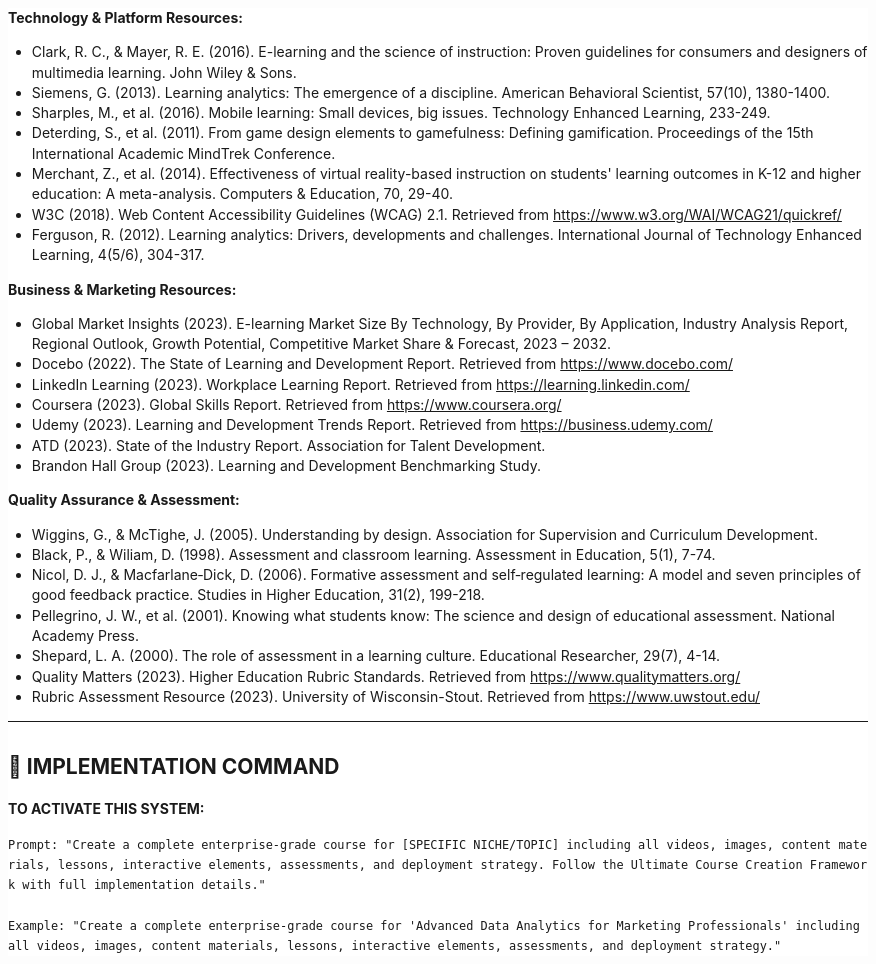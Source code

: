 **Technology & Platform Resources:**
- Clark, R. C., & Mayer, R. E. (2016). E-learning and the science of instruction: Proven guidelines for consumers and designers of multimedia learning. John Wiley & Sons.
- Siemens, G. (2013). Learning analytics: The emergence of a discipline. American Behavioral Scientist, 57(10), 1380-1400.
- Sharples, M., et al. (2016). Mobile learning: Small devices, big issues. Technology Enhanced Learning, 233-249.
- Deterding, S., et al. (2011). From game design elements to gamefulness: Defining gamification. Proceedings of the 15th International Academic MindTrek Conference.
- Merchant, Z., et al. (2014). Effectiveness of virtual reality-based instruction on students' learning outcomes in K-12 and higher education: A meta-analysis. Computers & Education, 70, 29-40.
- W3C (2018). Web Content Accessibility Guidelines (WCAG) 2.1. Retrieved from https://www.w3.org/WAI/WCAG21/quickref/
- Ferguson, R. (2012). Learning analytics: Drivers, developments and challenges. International Journal of Technology Enhanced Learning, 4(5/6), 304-317.

**Business & Marketing Resources:**
- Global Market Insights (2023). E-learning Market Size By Technology, By Provider, By Application, Industry Analysis Report, Regional Outlook, Growth Potential, Competitive Market Share & Forecast, 2023 – 2032.
- Docebo (2022). The State of Learning and Development Report. Retrieved from https://www.docebo.com/
- LinkedIn Learning (2023). Workplace Learning Report. Retrieved from https://learning.linkedin.com/
- Coursera (2023). Global Skills Report. Retrieved from https://www.coursera.org/
- Udemy (2023). Learning and Development Trends Report. Retrieved from https://business.udemy.com/
- ATD (2023). State of the Industry Report. Association for Talent Development.
- Brandon Hall Group (2023). Learning and Development Benchmarking Study.

**Quality Assurance & Assessment:**
- Wiggins, G., & McTighe, J. (2005). Understanding by design. Association for Supervision and Curriculum Development.
- Black, P., & Wiliam, D. (1998). Assessment and classroom learning. Assessment in Education, 5(1), 7-74.
- Nicol, D. J., & Macfarlane‐Dick, D. (2006). Formative assessment and self‐regulated learning: A model and seven principles of good feedback practice. Studies in Higher Education, 31(2), 199-218.
- Pellegrino, J. W., et al. (2001). Knowing what students know: The science and design of educational assessment. National Academy Press.
- Shepard, L. A. (2000). The role of assessment in a learning culture. Educational Researcher, 29(7), 4-14.
- Quality Matters (2023). Higher Education Rubric Standards. Retrieved from https://www.qualitymatters.org/
- Rubric Assessment Resource (2023). University of Wisconsin-Stout. Retrieved from https://www.uwstout.edu/

---

## 🚀 IMPLEMENTATION COMMAND

**TO ACTIVATE THIS SYSTEM:**

```
Prompt: "Create a complete enterprise-grade course for [SPECIFIC NICHE/TOPIC] including all videos, images, content materials, lessons, interactive elements, assessments, and deployment strategy. Follow the Ultimate Course Creation Framework with full implementation details."

Example: "Create a complete enterprise-grade course for 'Advanced Data Analytics for Marketing Professionals' including all videos, images, content materials, lessons, interactive elements, assessments, and deployment strategy."
```
